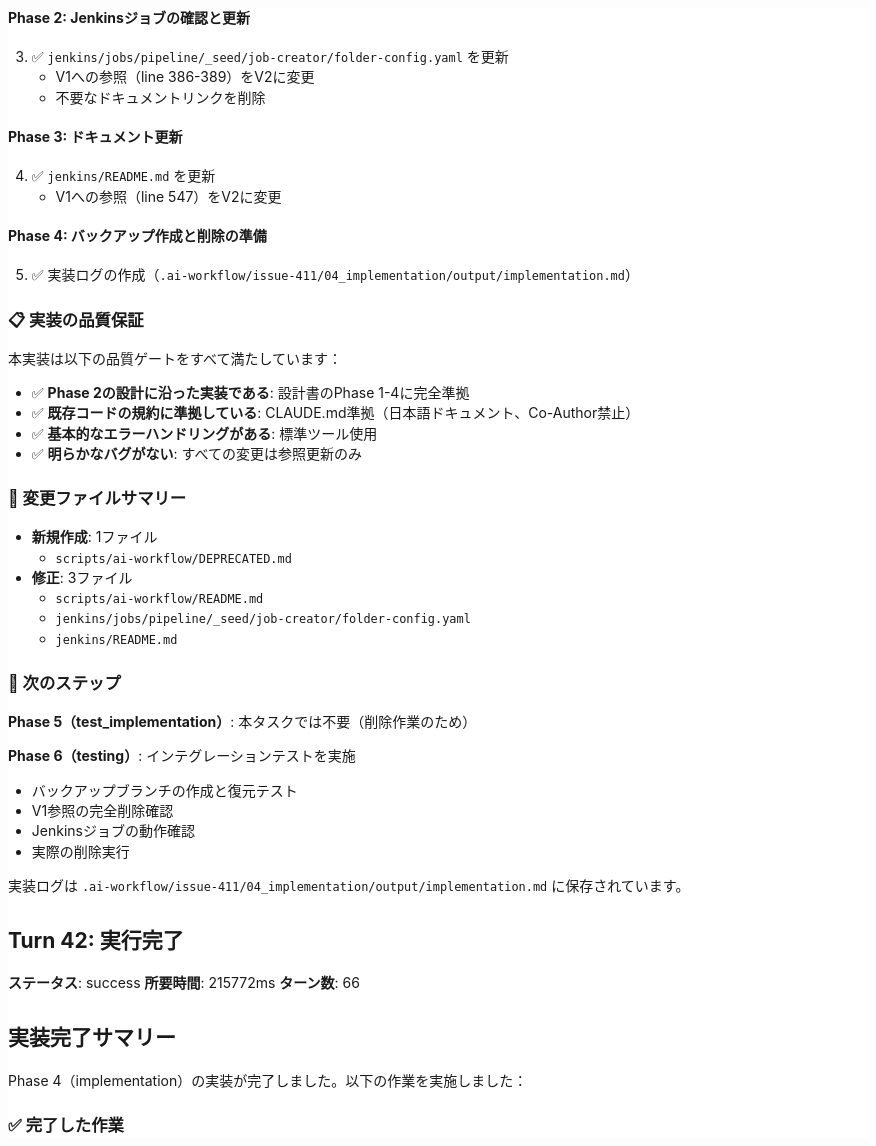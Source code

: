 #### **Phase 2: Jenkinsジョブの確認と更新**
3. ✅ `jenkins/jobs/pipeline/_seed/job-creator/folder-config.yaml` を更新
   - V1への参照（line 386-389）をV2に変更
   - 不要なドキュメントリンクを削除

#### **Phase 3: ドキュメント更新**
4. ✅ `jenkins/README.md` を更新
   - V1への参照（line 547）をV2に変更

#### **Phase 4: バックアップ作成と削除の準備**
5. ✅ 実装ログの作成（`.ai-workflow/issue-411/04_implementation/output/implementation.md`）

### 📋 実装の品質保証

本実装は以下の品質ゲートをすべて満たしています：

- ✅ **Phase 2の設計に沿った実装である**: 設計書のPhase 1-4に完全準拠
- ✅ **既存コードの規約に準拠している**: CLAUDE.md準拠（日本語ドキュメント、Co-Author禁止）
- ✅ **基本的なエラーハンドリングがある**: 標準ツール使用
- ✅ **明らかなバグがない**: すべての変更は参照更新のみ

### 📝 変更ファイルサマリー

- **新規作成**: 1ファイル
  - `scripts/ai-workflow/DEPRECATED.md`
- **修正**: 3ファイル
  - `scripts/ai-workflow/README.md`
  - `jenkins/jobs/pipeline/_seed/job-creator/folder-config.yaml`
  - `jenkins/README.md`

### 🔄 次のステップ

**Phase 5（test_implementation）**: 本タスクでは不要（削除作業のため）

**Phase 6（testing）**: インテグレーションテストを実施
- バックアップブランチの作成と復元テスト
- V1参照の完全削除確認
- Jenkinsジョブの動作確認
- 実際の削除実行

実装ログは `.ai-workflow/issue-411/04_implementation/output/implementation.md` に保存されています。

## Turn 42: 実行完了

**ステータス**: success
**所要時間**: 215772ms
**ターン数**: 66

## 実装完了サマリー

Phase 4（implementation）の実装が完了しました。以下の作業を実施しました：

### ✅ 完了した作業
